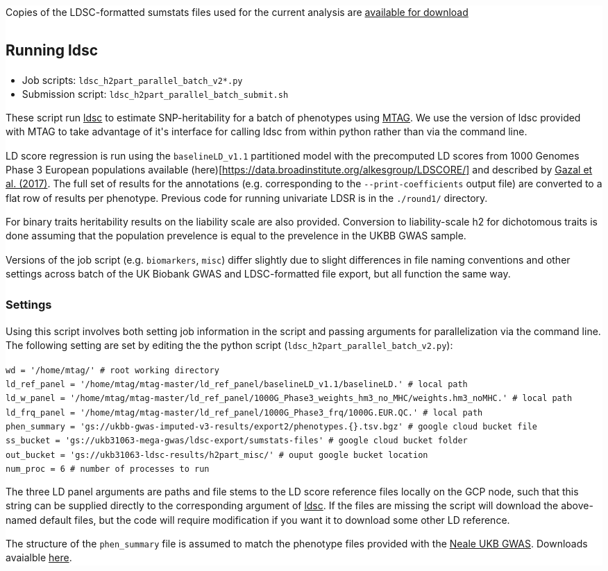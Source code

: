 Copies of the LDSC-formatted sumstats files used for the current analysis are [available for download](https://nealelab.github.io/UKBB_ldsc/douwloads.html)


## Running ldsc

* Job scripts: `ldsc_h2part_parallel_batch_v2*.py`
* Submission script: `ldsc_h2part_parallel_batch_submit.sh`

These script run [ldsc](https://github.com/bulik/ldsc) to estimate SNP-heritability for a batch of phenotypes using [MTAG](https://github.com/omeed-maghzian/mtag). We use the version of ldsc provided with MTAG to take advantage of it's interface for calling ldsc from within python rather than via the command line. 

LD score regression is run using the `baselineLD_v1.1` partitioned model with the precomputed LD scores from 1000 Genomes Phase 3 European populations available (here)[https://data.broadinstitute.org/alkesgroup/LDSCORE/] and described by [Gazal et al. (2017)](http://www.nature.com/ng/journal/vaop/ncurrent/full/ng.3954.html). The full set of results for the annotations (e.g. corresponding to the `--print-coefficients` output file) are converted to a flat row of results per phenotype. Previous code for running univariate LDSR is in the `./round1/` directory.

For binary traits heritability results on the liability scale are also provided. Conversion to liability-scale h2 for dichotomous traits is done assuming that the population prevelence is equal to the prevelence in the UKBB GWAS sample. 

Versions of the job script (e.g. `biomarkers`, `misc`) differ slightly due to slight differences in file naming conventions and other settings across batch of the UK Biobank GWAS and LDSC-formatted file export, but all function the same way.

### Settings

Using this script involves both setting job information in the script and passing arguments for parallelization via the command line. The following setting are set by editing the the python script (`ldsc_h2part_parallel_batch_v2.py`):

```
wd = '/home/mtag/' # root working directory
ld_ref_panel = '/home/mtag/mtag-master/ld_ref_panel/baselineLD_v1.1/baselineLD.' # local path
ld_w_panel = '/home/mtag/mtag-master/ld_ref_panel/1000G_Phase3_weights_hm3_no_MHC/weights.hm3_noMHC.' # local path
ld_frq_panel = '/home/mtag/mtag-master/ld_ref_panel/1000G_Phase3_frq/1000G.EUR.QC.' # local path
phen_summary = 'gs://ukbb-gwas-imputed-v3-results/export2/phenotypes.{}.tsv.bgz' # google cloud bucket file
ss_bucket = 'gs://ukb31063-mega-gwas/ldsc-export/sumstats-files' # google cloud bucket folder
out_bucket = 'gs://ukb31063-ldsc-results/h2part_misc/' # ouput google bucket location
num_proc = 6 # number of processes to run
```

The three LD panel arguments are paths and file stems to the LD score reference files locally on the GCP node, such that this string can be supplied directly to the corresponding argument of [ldsc](https://github.com/bulik/ldsc). If the files are missing the script will download the above-named default files, but the code will require modification if you want it to download some other LD reference.

The structure of the `phen_summary` file is assumed to match the phenotype files provided with the [Neale UKB GWAS](http://www.nealelab.is/uk-biobank). Downloads avaialble [here](https://docs.google.com/spreadsheets/d/1kvPoupSzsSFBNSztMzl04xMoSC3Kcx3CrjVf4yBmESU).

